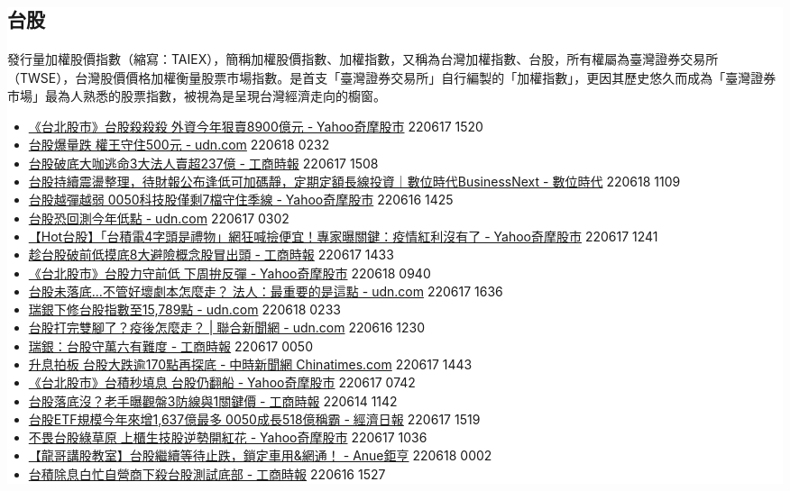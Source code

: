 ## 台股

發行量加權股價指數（縮寫：TAIEX），簡稱加權股價指數、加權指數，又稱為台灣加權指數、台股，所有權屬為臺灣證券交易所（TWSE），台灣股價價格加權衡量股票市場指數。是首支「臺灣證券交易所」自行編製的「加權指數」，更因其歷史悠久而成為「臺灣證券市場」最為人熟悉的股票指數，被視為是呈現台灣經濟走向的櫥窗。
- [《台北股市》台股殺殺殺 外資今年狠賣8900億元 - Yahoo奇摩股市](https://tw.stock.yahoo.com/news/%E5%8F%B0%E5%8C%97%E8%82%A1%E5%B8%82-%E5%8F%B0%E8%82%A1%E6%AE%BA%E6%AE%BA%E6%AE%BA-%E5%A4%96%E8%B3%87%E4%BB%8A%E5%B9%B4%E7%8B%A0%E8%B3%A38900%E5%84%84%E5%85%83-072004971.html "《台北股市》台股殺殺殺 外資今年狠賣8900億元 - Yahoo奇摩股市") 220617 1520
- [台股爆量跌 權王守住500元 - udn.com](https://udn.com/news/story/7253/6397085 "台股爆量跌 權王守住500元 - udn.com") 220618 0232
- [台股破底大咖逃命3大法人賣超237億 - 工商時報](https://ctee.com.tw/news/stocks/662319.html "台股破底大咖逃命3大法人賣超237億 - 工商時報") 220617 1508
- [台股持續震盪整理，待財報公布逢低可加碼靜，定期定額長線投資｜數位時代BusinessNext - 數位時代](https://www.bnext.com.tw/article/70064/taiwan-stocks-continue-to-fluctuate0617 "台股持續震盪整理，待財報公布逢低可加碼靜，定期定額長線投資｜數位時代BusinessNext - 數位時代") 220618 1109
- [台股越彈越弱 0050科技股僅剩7檔守住季線 - Yahoo奇摩股市](https://tw.stock.yahoo.com/news/%E5%8F%B0%E8%82%A1%E8%B6%8A%E5%BD%88%E8%B6%8A%E5%BC%B1-0050-%E7%A7%91%E6%8A%80%E8%82%A1%E5%83%85%E5%89%A9-7-%E6%AA%94%E5%AE%88%E4%BD%8F%E5%AD%A3%E7%B7%9A-061007313.html "台股越彈越弱 0050科技股僅剩7檔守住季線 - Yahoo奇摩股市") 220616 1425
- [台股恐回測今年低點 - udn.com](https://udn.com/news/story/7251/6394390 "台股恐回測今年低點 - udn.com") 220617 0302
- [【Hot台股】「台積電4字頭是禮物」網狂喊撿便宜！專家曝關鍵：疫情紅利沒有了 - Yahoo奇摩股市](https://tw.stock.yahoo.com/news/%E3%80%90-hot%E5%8F%B0%E8%82%A1%E3%80%91%E3%80%8C-4-%E5%AD%97%E9%A0%AD%E6%98%AF%E7%A6%AE%E7%89%A9%E3%80%8D%E7%B6%B2%E7%8B%82%E5%96%8A%E6%92%BF%E4%BE%BF%E5%AE%9C%E5%8F%B0%E7%A9%8D%E9%9B%BB%EF%BC%81%E5%B0%88%E5%AE%B6%E6%9B%9D%E9%97%9C%E9%8D%B5%E8%A8%8A%E8%99%9F%EF%BC%9A%E7%96%AB%E6%83%85%E7%B4%85%E5%88%A9%E6%B2%92%E6%9C%89%E4%BA%86-043447917.html "【Hot台股】「台積電4字頭是禮物」網狂喊撿便宜！專家曝關鍵：疫情紅利沒有了 - Yahoo奇摩股市") 220617 1241
- [趁台股破前低摸底8大避險概念股冒出頭 - 工商時報](https://ctee.com.tw/news/stocks/662284.html "趁台股破前低摸底8大避險概念股冒出頭 - 工商時報") 220617 1433
- [《台北股市》台股力守前低 下周拚反彈 - Yahoo奇摩股市](https://tw.stock.yahoo.com/news/%E5%8F%B0%E5%8C%97%E8%82%A1%E5%B8%82-%E5%8F%B0%E8%82%A1%E5%8A%9B%E5%AE%88%E5%89%8D%E4%BD%8E-%E4%B8%8B%E5%91%A8%E6%8B%9A%E5%8F%8D%E5%BD%88-013403236.html "《台北股市》台股力守前低 下周拚反彈 - Yahoo奇摩股市") 220618 0940
- [台股未落底...不管好壞劇本怎麼走？ 法人：最重要的是這點 - udn.com](https://udn.com/news/story/7251/6396179 "台股未落底...不管好壞劇本怎麼走？ 法人：最重要的是這點 - udn.com") 220617 1636
- [瑞銀下修台股指數至15,789點 - udn.com](https://udn.com/news/story/7251/6397078 "瑞銀下修台股指數至15,789點 - udn.com") 220618 0233
- [台股打完雙腳了？疫後怎麼走？ | 聯合新聞網 - udn.com](https://udn.com/news/story/6850/6392121 "台股打完雙腳了？疫後怎麼走？ | 聯合新聞網 - udn.com") 220616 1230
- [瑞銀：台股守萬六有難度 - 工商時報](https://ctee.com.tw/news/stocks/661881.html "瑞銀：台股守萬六有難度 - 工商時報") 220617 0050
- [升息拍板 台股大跌逾170點再探底 - 中時新聞網 Chinatimes.com](https://www.chinatimes.com/realtimenews/20220617002973-260410 "升息拍板 台股大跌逾170點再探底 - 中時新聞網 Chinatimes.com") 220617 1443
- [《台北股市》台積秒填息 台股仍翻船 - Yahoo奇摩股市](https://tw.stock.yahoo.com/news/%E5%8F%B0%E5%8C%97%E8%82%A1%E5%B8%82-%E5%8F%B0%E7%A9%8D%E7%A7%92%E5%A1%AB%E6%81%AF-%E5%8F%B0%E8%82%A1%E4%BB%8D%E7%BF%BB%E8%88%B9-234210623.html "《台北股市》台積秒填息 台股仍翻船 - Yahoo奇摩股市") 220617 0742
- [台股落底沒？老手曝觀盤3防線與1關鍵價 - 工商時報](https://ctee.com.tw/news/stocks/660009.html "台股落底沒？老手曝觀盤3防線與1關鍵價 - 工商時報") 220614 1142
- [台股ETF規模今年來增1,637億最多 0050成長518億稱霸 - 經濟日報](https://money.udn.com/money/story/5618/6395986 "台股ETF規模今年來增1,637億最多 0050成長518億稱霸 - 經濟日報") 220617 1519
- [不畏台股綠草原 上櫃生技股逆勢開紅花 - Yahoo奇摩股市](https://tw.stock.yahoo.com/news/%E4%B8%8D%E7%95%8F%E5%A4%A7%E7%9B%A4%E9%87%8D%E6%8C%AB-%E4%B8%8A%E6%AB%83%E7%94%9F%E6%8A%80%E8%82%A1%E9%80%86%E5%8B%A2%E9%96%8B%E7%B4%85%E7%9B%A4-022839788.html "不畏台股綠草原 上櫃生技股逆勢開紅花 - Yahoo奇摩股市") 220617 1036
- [【龍哥講股教室】台股繼續等待止跌，鎖定車用&網通！ - Anue鉅亨](https://m.cnyes.com/news/id/4896335 "【龍哥講股教室】台股繼續等待止跌，鎖定車用&網通！ - Anue鉅亨") 220618 0002
- [台積除息白忙自營商下殺台股測試底部 - 工商時報](https://ctee.com.tw/news/stocks/661598.html "台積除息白忙自營商下殺台股測試底部 - 工商時報") 220616 1527
